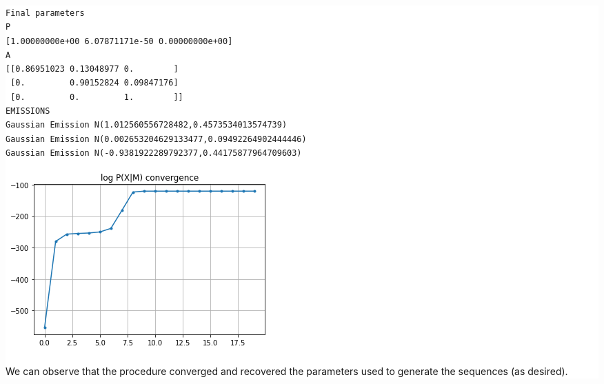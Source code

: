     
    Final parameters
    P
    [1.00000000e+00 6.07871171e-50 0.00000000e+00]
    A
    [[0.86951023 0.13048977 0.        ]
     [0.         0.90152824 0.09847176]
     [0.         0.         1.        ]]
    EMISSIONS
    Gaussian Emission N(1.012560556728482,0.4573534013574739)
    Gaussian Emission N(0.002653204629133477,0.09492264902444446)
    Gaussian Emission N(-0.9381922289792377,0.44175877964709603)



![png](/images/mshmm/output_14_1.png)


We can observe that the procedure converged and recovered the parameters used to generate the sequences (as desired).
